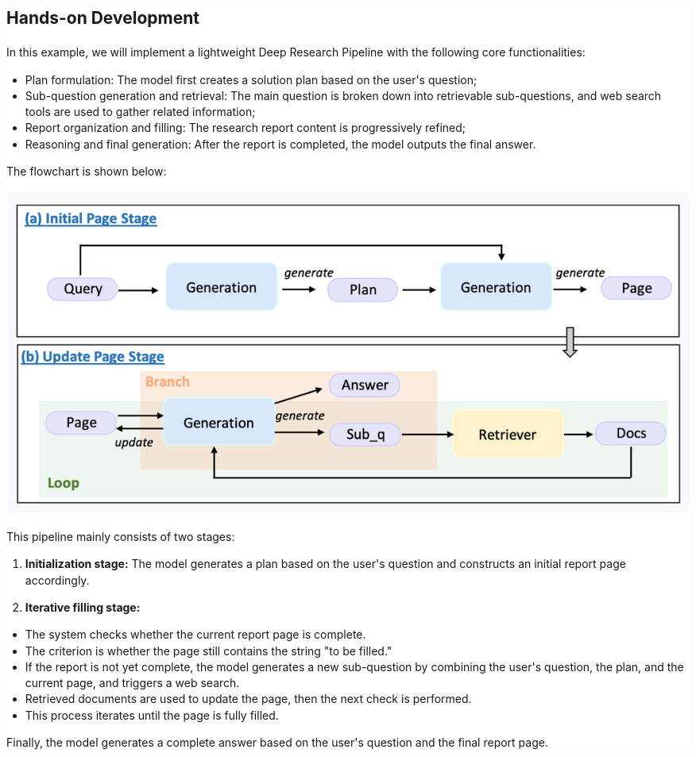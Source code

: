 ## Hands-on Development

In this example, we will implement a lightweight Deep Research Pipeline with the following core functionalities:

- Plan formulation: The model first creates a solution plan based on the user's question;
- Sub-question generation and retrieval: The main question is broken down into retrievable sub-questions, and web search tools are used to gather related information;
- Report organization and filling: The research report content is progressively refined;
- Reasoning and final generation: After the report is completed, the model outputs the final answer.

The flowchart is shown below:

<p align="left">
  <img src="../image/01/pipe.png" alt="Retrieval" />
</p>

This pipeline mainly consists of two stages:

1. **Initialization stage:** The model generates a plan based on the user's question and constructs an initial report page accordingly.

2. **Iterative filling stage:**
   
- The system checks whether the current report page is complete.
- The criterion is whether the page still contains the string "to be filled."
- If the report is not yet complete, the model generates a new sub-question by combining the user's question, the plan, and the current page, and triggers a web search.
- Retrieved documents are used to update the page, then the next check is performed.
- This process iterates until the page is fully filled.
  
Finally, the model generates a complete answer based on the user's question and the final report page.
